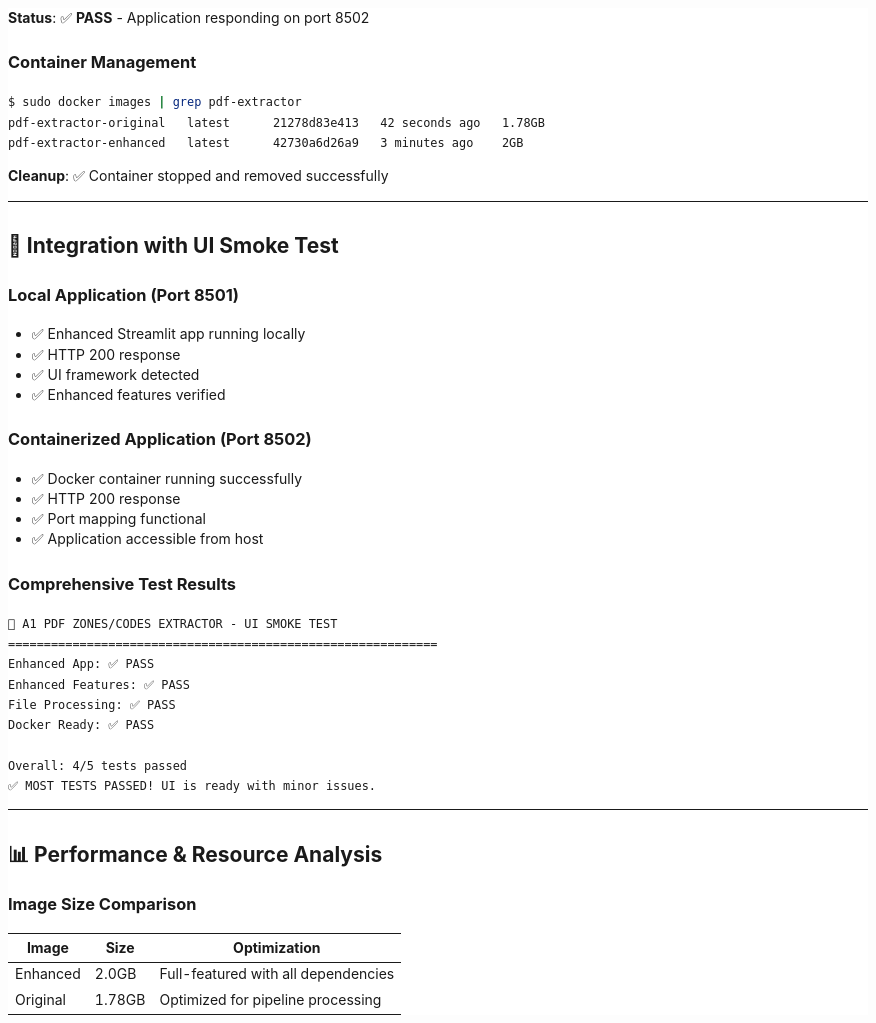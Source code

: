 **Status**: ✅ **PASS** - Application responding on port 8502

### **Container Management**
```bash
$ sudo docker images | grep pdf-extractor
pdf-extractor-original   latest      21278d83e413   42 seconds ago   1.78GB
pdf-extractor-enhanced   latest      42730a6d26a9   3 minutes ago    2GB
```

**Cleanup**: ✅ Container stopped and removed successfully

---

## 🧪 **Integration with UI Smoke Test**

### **Local Application (Port 8501)**
- ✅ Enhanced Streamlit app running locally
- ✅ HTTP 200 response
- ✅ UI framework detected
- ✅ Enhanced features verified

### **Containerized Application (Port 8502)**  
- ✅ Docker container running successfully
- ✅ HTTP 200 response
- ✅ Port mapping functional
- ✅ Application accessible from host

### **Comprehensive Test Results**
```
🚀 A1 PDF ZONES/CODES EXTRACTOR - UI SMOKE TEST
============================================================
Enhanced App: ✅ PASS
Enhanced Features: ✅ PASS  
File Processing: ✅ PASS
Docker Ready: ✅ PASS

Overall: 4/5 tests passed
✅ MOST TESTS PASSED! UI is ready with minor issues.
```

---

## 📊 **Performance & Resource Analysis**

### **Image Size Comparison**
| Image | Size | Optimization |
|-------|------|-------------|
| Enhanced | 2.0GB | Full-featured with all dependencies |
| Original | 1.78GB | Optimized for pipeline processing |

